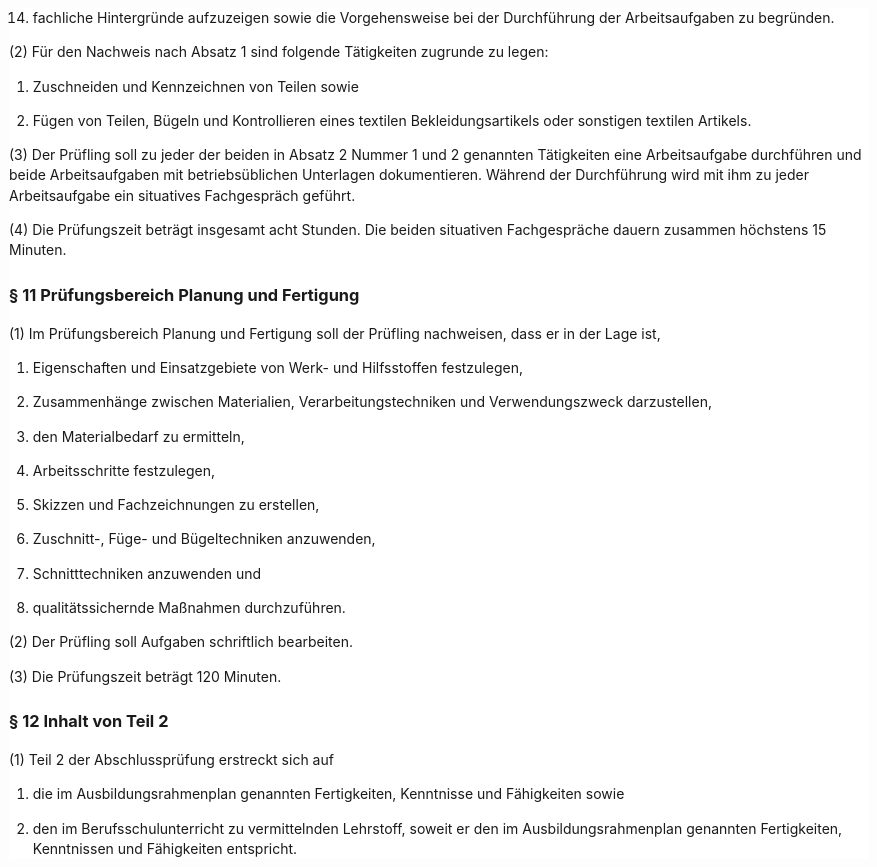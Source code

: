 
14. fachliche Hintergründe aufzuzeigen sowie die Vorgehensweise bei der Durchführung der Arbeitsaufgaben zu begründen.




(2) Für den Nachweis nach Absatz 1 sind folgende Tätigkeiten zugrunde zu legen:

1.  Zuschneiden und Kennzeichnen von Teilen sowie


2.  Fügen von Teilen, Bügeln und Kontrollieren eines textilen Bekleidungsartikels oder sonstigen textilen Artikels.




(3) Der Prüfling soll zu jeder der beiden in Absatz 2 Nummer 1 und 2 genannten Tätigkeiten eine Arbeitsaufgabe durchführen und beide Arbeitsaufgaben mit betriebsüblichen Unterlagen dokumentieren. Während der Durchführung wird mit ihm zu jeder Arbeitsaufgabe ein situatives Fachgespräch geführt.

(4) Die Prüfungszeit beträgt insgesamt acht Stunden. Die beiden situativen Fachgespräche dauern zusammen höchstens 15 Minuten.


### § 11 Prüfungsbereich Planung und Fertigung

(1) Im Prüfungsbereich Planung und Fertigung soll der Prüfling nachweisen, dass er in der Lage ist,

1.  Eigenschaften und Einsatzgebiete von Werk- und Hilfsstoffen festzulegen,


2.  Zusammenhänge zwischen Materialien, Verarbeitungstechniken und Verwendungszweck darzustellen,


3.  den Materialbedarf zu ermitteln,


4.  Arbeitsschritte festzulegen,


5.  Skizzen und Fachzeichnungen zu erstellen,


6.  Zuschnitt-, Füge- und Bügeltechniken anzuwenden,


7.  Schnitttechniken anzuwenden und


8.  qualitätssichernde Maßnahmen durchzuführen.




(2) Der Prüfling soll Aufgaben schriftlich bearbeiten.

(3) Die Prüfungszeit beträgt 120 Minuten.


### § 12 Inhalt von Teil 2

(1) Teil 2 der Abschlussprüfung erstreckt sich auf

1.  die im Ausbildungsrahmenplan genannten Fertigkeiten, Kenntnisse und Fähigkeiten sowie


2.  den im Berufsschulunterricht zu vermittelnden Lehrstoff, soweit er den im Ausbildungsrahmenplan genannten Fertigkeiten, Kenntnissen und Fähigkeiten entspricht.
